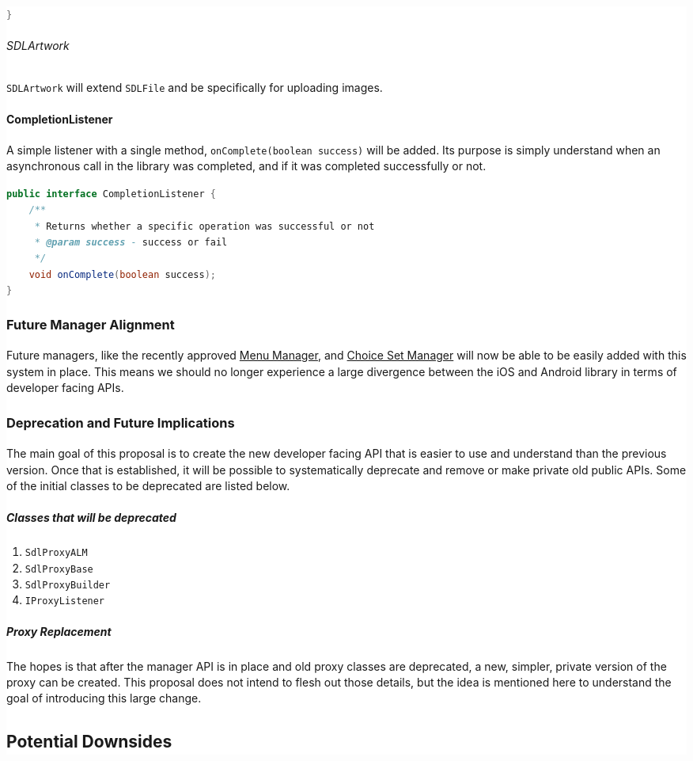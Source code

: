 ```java
}
```

###### SDLArtwork

`SDLArtwork` will extend `SDLFile` and be specifically for uploading images.


#### CompletionListener

A simple listener with a single method, `onComplete(boolean success)` will be added. Its purpose is simply understand when an asynchronous call in the library was completed, and if it was completed successfully or not. 

```java 
public interface CompletionListener {
	/**
	 * Returns whether a specific operation was successful or not
	 * @param success - success or fail
	 */
	void onComplete(boolean success);
}
```

### Future Manager Alignment

Future managers, like the recently approved [Menu Manager](https://github.com/smartdevicelink/sdl_evolution/blob/master/proposals/0155-mobile-menu-manager.md), and [Choice Set Manager](https://github.com/smartdevicelink/sdl_evolution/blob/master/proposals/0157-mobile-choice-manager.md) will now be able to be easily added with this system in place. This means we should no longer experience a large divergence between the iOS and Android library in terms of developer facing APIs.

### Deprecation and Future Implications

The main goal of this proposal is to create the new developer facing API that is easier to use and understand than the previous version. Once that is established, it will be possible to systematically deprecate and remove or make private old public APIs. Some of the initial classes to be deprecated are listed below.

##### Classes that will be deprecated

1. `SdlProxyALM`
2. `SdlProxyBase`
3. `SdlProxyBuilder`
4. `IProxyListener`

##### Proxy Replacement

The hopes is that after the manager API is in place and old proxy classes are deprecated, a new, simpler, private version of the proxy can be created. This proposal does not intend to flesh out those details, but the idea is mentioned here to understand the goal of introducing this large change.

## Potential Downsides

